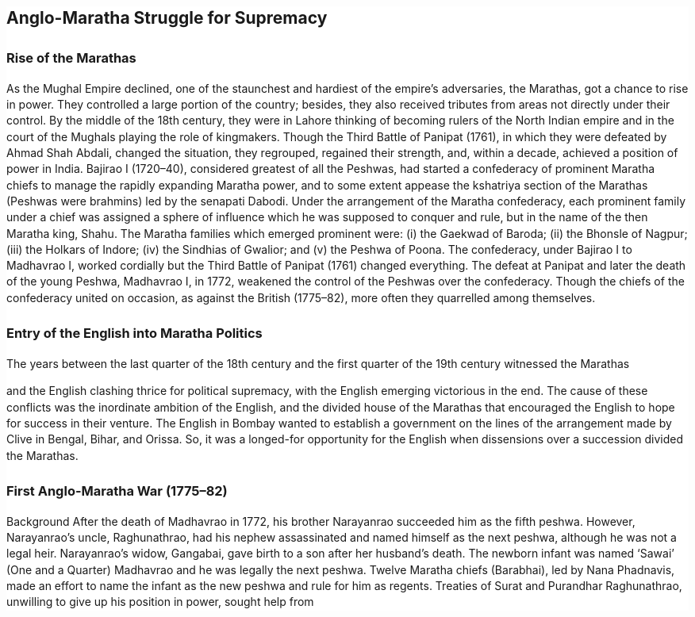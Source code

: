 ## Anglo-Maratha Struggle for Supremacy
### Rise of the Marathas
As the Mughal Empire declined, one of the staunchest and
hardiest of the empire’s adversaries, the Marathas, got a
chance to rise in power. They controlled a large portion of
the country; besides, they also received tributes from areas
not directly under their control. By the middle of the 18th
century, they were in Lahore thinking of becoming rulers of
the North Indian empire and in the court of the Mughals
playing the role of kingmakers.
Though the Third Battle of Panipat (1761), in which
they were defeated by Ahmad Shah Abdali, changed the
situation, they regrouped, regained their strength, and, within
a decade, achieved a position of power in India.
Bajirao I (1720–40), considered greatest of all the
Peshwas, had started a confederacy of prominent Maratha
chiefs to manage the rapidly expanding Maratha power, and
to some extent appease the kshatriya section of the Marathas
(Peshwas were brahmins) led by the senapati Dabodi. Under
the arrangement of the Maratha confederacy, each prominent
family under a chief was assigned a sphere of influence which
he was supposed to conquer and rule, but in the name of
the then Maratha king, Shahu. The Maratha families which
emerged prominent were: (i) the Gaekwad of Baroda;
(ii) the Bhonsle of Nagpur; (iii) the Holkars of Indore;
(iv) the Sindhias of Gwalior; and (v) the Peshwa of Poona.
The confederacy, under Bajirao I to Madhavrao I, worked
cordially but the Third Battle of Panipat (1761) changed
everything. The defeat at Panipat and later the death of the
young Peshwa, Madhavrao I, in 1772, weakened the control
of the Peshwas over the confederacy. Though the chiefs of
the confederacy united on occasion, as against the British
(1775–82), more often they quarrelled among themselves.

### Entry of the English into Maratha Politics
The years between the last quarter of the 18th century and
the first quarter of the 19th century witnessed the Marathas

and the English clashing thrice for political supremacy, with
the English emerging victorious in the end. The cause of
these conflicts was the inordinate ambition of the English,
and the divided house of the Marathas that encouraged the
English to hope for success in their venture. The English in
Bombay wanted to establish a government on the lines of
the arrangement made by Clive in Bengal, Bihar, and Orissa.
So, it was a longed-for opportunity for the English when
dissensions over a succession divided the Marathas.
### First Anglo-Maratha War (1775–82)
Background
After the death of Madhavrao in 1772, his brother Narayanrao
succeeded him as the fifth peshwa. However, Narayanrao’s
uncle, Raghunathrao, had his nephew assassinated and named
himself as the next peshwa, although he was not a legal heir.
Narayanrao’s widow, Gangabai, gave birth to a son after her
husband’s death. The newborn infant was named ‘Sawai’ (One
and a Quarter) Madhavrao and he was legally the next peshwa.
Twelve Maratha chiefs (Barabhai), led by Nana Phadnavis,
made an effort to name the infant as the new peshwa and
rule for him as regents.
Treaties of Surat and Purandhar Raghunathrao,
unwilling to give up his position in power, sought help from